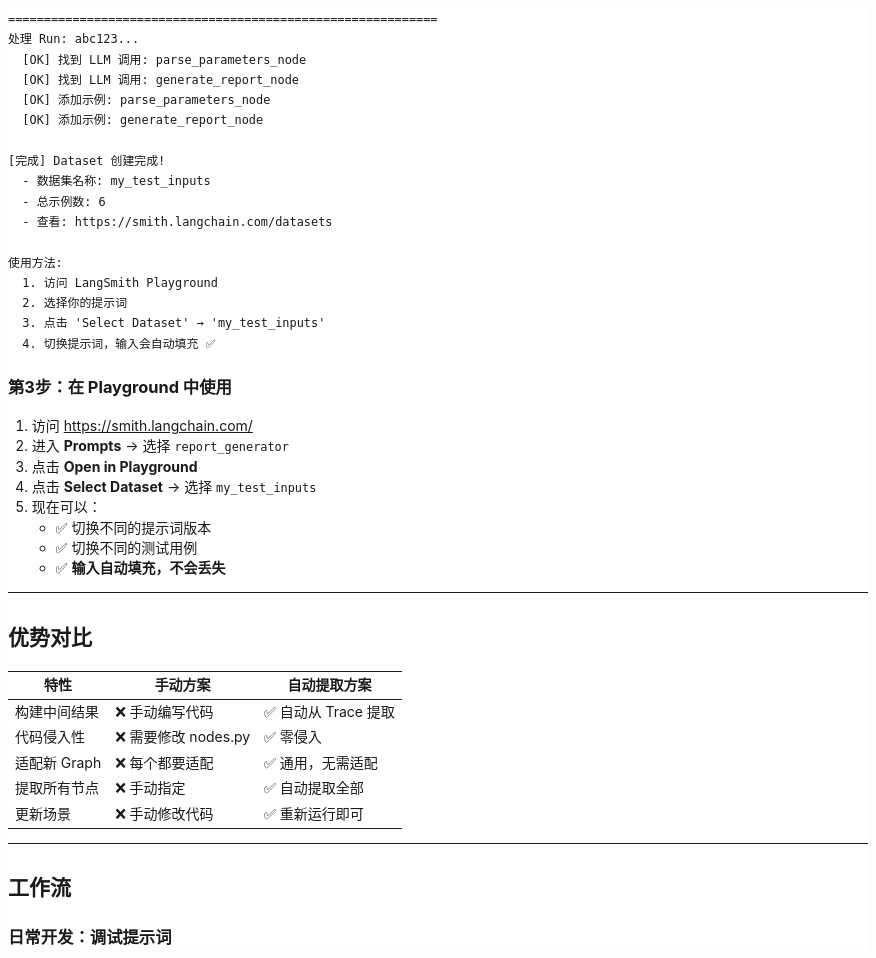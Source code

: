 ```
============================================================
处理 Run: abc123...
  [OK] 找到 LLM 调用: parse_parameters_node
  [OK] 找到 LLM 调用: generate_report_node
  [OK] 添加示例: parse_parameters_node
  [OK] 添加示例: generate_report_node

[完成] Dataset 创建完成!
  - 数据集名称: my_test_inputs
  - 总示例数: 6
  - 查看: https://smith.langchain.com/datasets

使用方法:
  1. 访问 LangSmith Playground
  2. 选择你的提示词
  3. 点击 'Select Dataset' → 'my_test_inputs'
  4. 切换提示词，输入会自动填充 ✅
```

### 第3步：在 Playground 中使用

1. 访问 https://smith.langchain.com/
2. 进入 **Prompts** → 选择 `report_generator`
3. 点击 **Open in Playground**
4. 点击 **Select Dataset** → 选择 `my_test_inputs`
5. 现在可以：
   - ✅ 切换不同的提示词版本
   - ✅ 切换不同的测试用例
   - ✅ **输入自动填充，不会丢失**

---

## 优势对比

| 特性 | 手动方案 | 自动提取方案 |
|-----|---------|------------|
| 构建中间结果 | ❌ 手动编写代码 | ✅ 自动从 Trace 提取 |
| 代码侵入性 | ❌ 需要修改 nodes.py | ✅ 零侵入 |
| 适配新 Graph | ❌ 每个都要适配 | ✅ 通用，无需适配 |
| 提取所有节点 | ❌ 手动指定 | ✅ 自动提取全部 |
| 更新场景 | ❌ 手动修改代码 | ✅ 重新运行即可 |

---

## 工作流

### 日常开发：调试提示词
